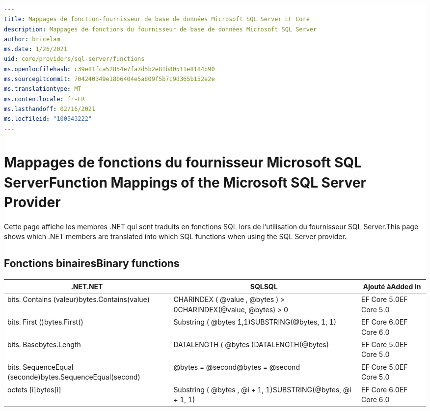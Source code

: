 ```yaml
---
title: Mappages de fonction-fournisseur de base de données Microsoft SQL Server EF Core
description: Mappages de fonctions du fournisseur de base de données Microsoft SQL Server
author: bricelam
ms.date: 1/26/2021
uid: core/providers/sql-server/functions
ms.openlocfilehash: c39e81fca52854e7fa7d5b2e81b80511e8184b90
ms.sourcegitcommit: 704240349e18b6404e5a809f5b7c9d365b152e2e
ms.translationtype: MT
ms.contentlocale: fr-FR
ms.lasthandoff: 02/16/2021
ms.locfileid: "100543222"
---
```

# <a name="function-mappings-of-the-microsoft-sql-server-provider"></a><span data-ttu-id="72c11-103">Mappages de fonctions du fournisseur Microsoft SQL Server</span><span class="sxs-lookup"><span data-stu-id="72c11-103">Function Mappings of the Microsoft SQL Server Provider</span></span>

<span data-ttu-id="72c11-104">Cette page affiche les membres .NET qui sont traduits en fonctions SQL lors de l’utilisation du fournisseur SQL Server.</span><span class="sxs-lookup"><span data-stu-id="72c11-104">This page shows which .NET members are translated into which SQL functions when using the SQL Server provider.</span></span>

## <a name="binary-functions"></a><span data-ttu-id="72c11-105">Fonctions binaires</span><span class="sxs-lookup"><span data-stu-id="72c11-105">Binary functions</span></span>

<span data-ttu-id="72c11-106">.NET</span><span class="sxs-lookup"><span data-stu-id="72c11-106">.NET</span></span>                         | <span data-ttu-id="72c11-107">SQL</span><span class="sxs-lookup"><span data-stu-id="72c11-107">SQL</span></span>                           | <span data-ttu-id="72c11-108">Ajouté à</span><span class="sxs-lookup"><span data-stu-id="72c11-108">Added in</span></span>
---------------------------- | ----------------------------- | --------
<span data-ttu-id="72c11-109">bits. Contains (valeur)</span><span class="sxs-lookup"><span data-stu-id="72c11-109">bytes.Contains(value)</span></span>        | <span data-ttu-id="72c11-110">CHARINDEX ( @value , @bytes ) > 0</span><span class="sxs-lookup"><span data-stu-id="72c11-110">CHARINDEX(@value, @bytes) > 0</span></span> | <span data-ttu-id="72c11-111">EF Core 5.0</span><span class="sxs-lookup"><span data-stu-id="72c11-111">EF Core 5.0</span></span>
<span data-ttu-id="72c11-112">bits. First ()</span><span class="sxs-lookup"><span data-stu-id="72c11-112">bytes.First()</span></span>                | <span data-ttu-id="72c11-113">Substring ( @bytes 1,1)</span><span class="sxs-lookup"><span data-stu-id="72c11-113">SUBSTRING(@bytes, 1, 1)</span></span>       | <span data-ttu-id="72c11-114">EF Core 6.0</span><span class="sxs-lookup"><span data-stu-id="72c11-114">EF Core 6.0</span></span>
<span data-ttu-id="72c11-115">bits. Base</span><span class="sxs-lookup"><span data-stu-id="72c11-115">bytes.Length</span></span>                 | <span data-ttu-id="72c11-116">DATALENGTH ( @bytes )</span><span class="sxs-lookup"><span data-stu-id="72c11-116">DATALENGTH(@bytes)</span></span>            | <span data-ttu-id="72c11-117">EF Core 5.0</span><span class="sxs-lookup"><span data-stu-id="72c11-117">EF Core 5.0</span></span>
<span data-ttu-id="72c11-118">bits. SequenceEqual (seconde)</span><span class="sxs-lookup"><span data-stu-id="72c11-118">bytes.SequenceEqual(second)</span></span>  | <span data-ttu-id="72c11-119">@bytes = @second</span><span class="sxs-lookup"><span data-stu-id="72c11-119">@bytes = @second</span></span>              | <span data-ttu-id="72c11-120">EF Core 5.0</span><span class="sxs-lookup"><span data-stu-id="72c11-120">EF Core 5.0</span></span>
<span data-ttu-id="72c11-121">octets [i]</span><span class="sxs-lookup"><span data-stu-id="72c11-121">bytes[i]</span></span>                     | <span data-ttu-id="72c11-122">Substring ( @bytes , @i + 1, 1)</span><span class="sxs-lookup"><span data-stu-id="72c11-122">SUBSTRING(@bytes, @i + 1, 1)</span></span>  | <span data-ttu-id="72c11-123">EF Core 6.0</span><span class="sxs-lookup"><span data-stu-id="72c11-123">EF Core 6.0</span></span>